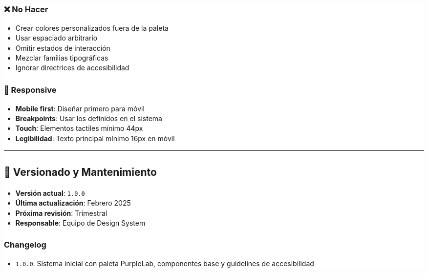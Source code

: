 ### ❌ No Hacer
- Crear colores personalizados fuera de la paleta
- Usar espaciado arbitrario
- Omitir estados de interacción
- Mezclar familias tipográficas
- Ignorar directrices de accesibilidad

### 📱 Responsive
- **Mobile first**: Diseñar primero para móvil
- **Breakpoints**: Usar los definidos en el sistema
- **Touch**: Elementos tactiles mínimo 44px
- **Legibilidad**: Texto principal mínimo 16px en móvil

---

## 🔄 Versionado y Mantenimiento

- **Versión actual**: `1.0.0`
- **Última actualización**: Febrero 2025
- **Próxima revisión**: Trimestral
- **Responsable**: Equipo de Design System

### Changelog
- `1.0.0`: Sistema inicial con paleta PurpleLab, componentes base y guidelines de accesibilidad 
